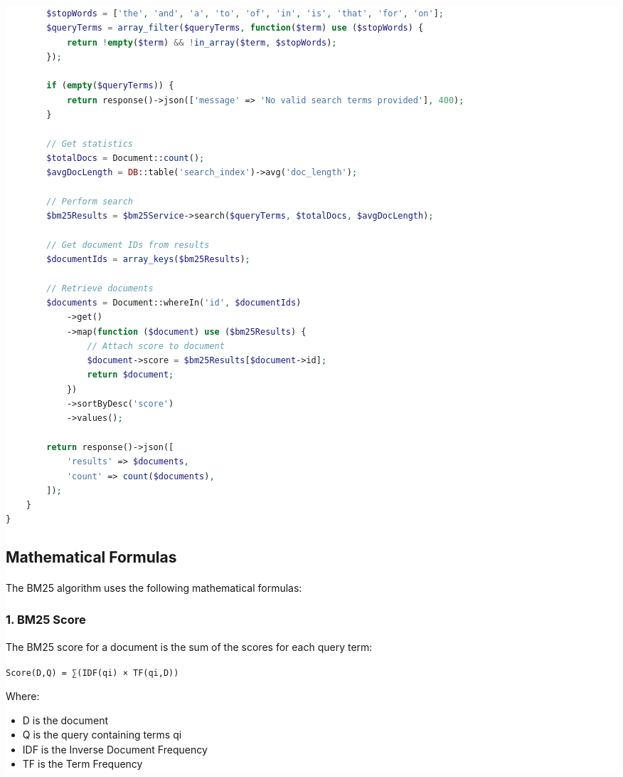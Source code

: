 ```php
        $stopWords = ['the', 'and', 'a', 'to', 'of', 'in', 'is', 'that', 'for', 'on'];
        $queryTerms = array_filter($queryTerms, function($term) use ($stopWords) {
            return !empty($term) && !in_array($term, $stopWords);
        });
        
        if (empty($queryTerms)) {
            return response()->json(['message' => 'No valid search terms provided'], 400);
        }

        // Get statistics
        $totalDocs = Document::count();
        $avgDocLength = DB::table('search_index')->avg('doc_length');

        // Perform search
        $bm25Results = $bm25Service->search($queryTerms, $totalDocs, $avgDocLength);

        // Get document IDs from results
        $documentIds = array_keys($bm25Results);
        
        // Retrieve documents
        $documents = Document::whereIn('id', $documentIds)
            ->get()
            ->map(function ($document) use ($bm25Results) {
                // Attach score to document
                $document->score = $bm25Results[$document->id];
                return $document;
            })
            ->sortByDesc('score')
            ->values();

        return response()->json([
            'results' => $documents,
            'count' => count($documents),
        ]);
    }
}
```

## Mathematical Formulas

The BM25 algorithm uses the following mathematical formulas:

### 1. BM25 Score

The BM25 score for a document is the sum of the scores for each query term:

```
Score(D,Q) = ∑(IDF(qi) × TF(qi,D))
```

Where:
- D is the document
- Q is the query containing terms qi
- IDF is the Inverse Document Frequency
- TF is the Term Frequency
